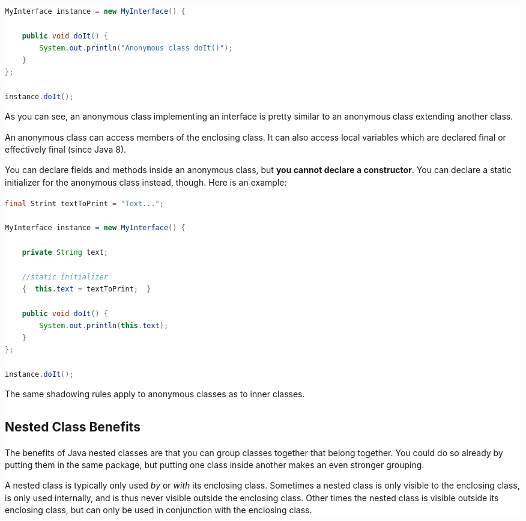 ```java
MyInterface instance = new MyInterface() {

    public void doIt() {
        System.out.println("Anonymous class doIt()");
    }
};

instance.doIt();
```

As you can see, an anonymous class implementing an interface is pretty similar to an anonymous class extending another class.

An anonymous class can access members of the enclosing class. It can also access local variables which are declared final or effectively final (since Java 8).



You can declare fields and methods inside an anonymous class, but **you cannot declare a constructor**. You can declare a static initializer for the anonymous class instead, though. Here is an example:

```java
final Strint textToPrint = "Text...";

MyInterface instance = new MyInterface() {

    private String text;

    //static initializer
    {  this.text = textToPrint;  }

    public void doIt() {
        System.out.println(this.text);
    }
};

instance.doIt();
```

The same shadowing rules apply to anonymous classes as to inner classes.



## Nested Class Benefits

The benefits of Java nested classes are that you can group classes together that belong together. You could do so already by putting them in the same package, but putting one class inside another makes an even stronger grouping.

A nested class is typically only used *by* or *with* its enclosing class. Sometimes a nested class is only visible to the enclosing class, is only used internally, and is thus never visible outside the enclosing class. Other times the nested class is visible outside its enclosing class, but can only be used in conjunction with the enclosing class.

